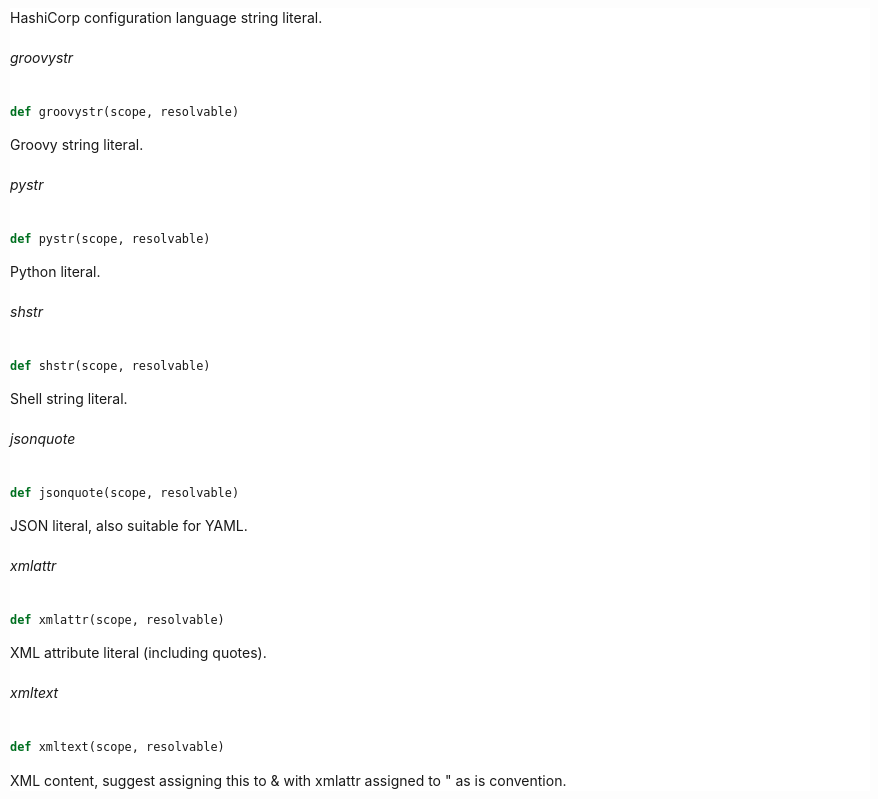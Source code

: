 HashiCorp configuration language string literal.

<a id="aridity.functions.Functions.groovystr"></a>

###### groovystr

```python
def groovystr(scope, resolvable)
```

Groovy string literal.

<a id="aridity.functions.Functions.pystr"></a>

###### pystr

```python
def pystr(scope, resolvable)
```

Python literal.

<a id="aridity.functions.Functions.shstr"></a>

###### shstr

```python
def shstr(scope, resolvable)
```

Shell string literal.

<a id="aridity.functions.Functions.jsonquote"></a>

###### jsonquote

```python
def jsonquote(scope, resolvable)
```

JSON literal, also suitable for YAML.

<a id="aridity.functions.Functions.xmlattr"></a>

###### xmlattr

```python
def xmlattr(scope, resolvable)
```

XML attribute literal (including quotes).

<a id="aridity.functions.Functions.xmltext"></a>

###### xmltext

```python
def xmltext(scope, resolvable)
```

XML content, suggest assigning this to & with xmlattr assigned to " as is convention.

<a id="aridity.functions.Functions.tomlquote"></a>
